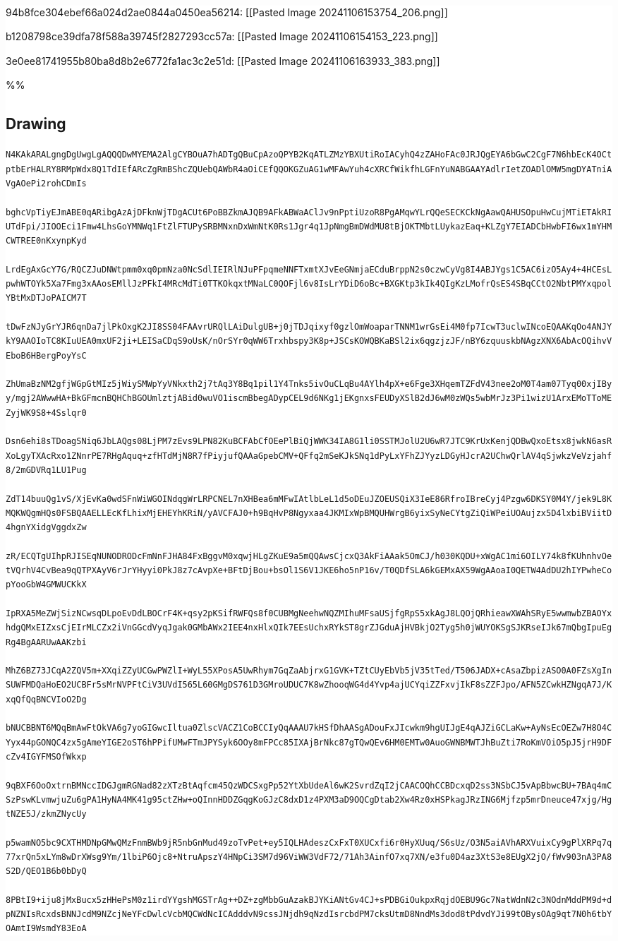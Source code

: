 94b8fce304ebef66a024d2ae0844a0450ea56214: [[Pasted Image 20241106153754_206.png]]

b1208798ce39dfa78f588a39745f2827293cc57a: [[Pasted Image 20241106154153_223.png]]

3e0ee81741955b80ba8d8b2e6772fa1ac3c2e51d: [[Pasted Image 20241106163933_383.png]]

%%
## Drawing
```compressed-json
N4KAkARALgngDgUwgLgAQQQDwMYEMA2AlgCYBOuA7hADTgQBuCpAzoQPYB2KqATLZMzYBXUtiRoIACyhQ4zZAHoFAc0JRJQgEYA6bGwC2CgF7N6hbEcK4OCtptbErHALRY8RMpWdx8Q1TdIEfARcZgRmBShcZQUebQAWbR4aOiCEfQQOKGZuAG1wMFAwYuh4cXRCfWikfhLGFnYuNABGAAYAdlrIetZOADlOMW5mgDYATniAVgAOePi2rohCDmIs

bghcVpTiyEJmABE0qARibgAzAjDFknWjTDgACUt6PoBBZkmAJQB9AFkABWaAClJv9nPptiUzoR8PgAMqwYLrQQeSECKCkNgAawQAHUSOpuHwCujMTiETAkRIUTdFpi/JIOOEci1Fmw4LhsGoYMNWq1FtZlFTUPySRBMNxnDxWmNtK0Rs1Jgr4q1JpNmgBmDWdMU8tBjOKTMbtLUykazEaq+KLZgY7EIADCbHwbFI6wx1mYHMCWTREE0nKxynpKyd

LrdEgAxGcY7G/RQCZJuDNWtpmm0xq0pmNza0NcSdlIEIRlNJuPFpqmeNNFTxmtXJvEeGNmjaECduBrppN2s0czwCyVg8I4ABJYgs1C5AC6izO5Ay4+4HCEsLpwhWTOYk5Xa7Fmg3xAAosEMllJzPFkI4MRcMdTi0TTKOkqxtMNaLC0QOFjl6v8IsLrYDiD6oBc+BXGKtp3kIk4QIgKzLMofrQsES4SBqCCtO2NbtPMYxqpolYBtMxDTJoPAICM7T

tDwFzNJyGrYJR6qnDa7jlPkOxgK2JI8SS04FAAvrURQlLAiDulgUB+j0jTDJqixyf0gzlOmWoaparTNNM1wrGsEi4M0fp7IcwT3uclwINcoEQAAKqOo4ANJYkY9AAOIoTC8KIuUEA0mxUF2ji+LEISaCDqS9oUsK/nOrSYr0qWW6Trxhbspy3K8p+JSCsKOWQBKaBSl2ix6qgzjzJF/nBY6zquuskbNAgzXNX6AbAcOQihvVEboB6HBergPoyYsC

ZhUmaBzNM2gfjWGpGtMIz5jWiySMWpYyVNkxth2j7tAq3Y8Bq1pil1Y4Tnks5ivOuCLqBu4AYlh4pX+e6Fge3XHqemTZFdV43nee2oM0T4am07Tyq00xjIByy/mgj2AWwwHA+BkGFmcnBQHChBGOUmlztjABid0wuVO1iscmBbegADypCEL9d6NKg1jEKgnxsFEUDyXSlB2dJ6wM0zWQs5wbMrJz3Pi1wizU1ArxEMoTToMEZyjWK9S8+4Sslqr0

Dsn6ehi8sTDoagSNiq6JbLAQgs08LjPM7zEvs9LPN82KuBCFAbCfOEePlBiQjWWK34IA8G1li0SSTMJolU2U6wR7JTC9KrUxKenjQDBwQxoEtsx8jwkN6asRXoLgyTXAcRxo1ZNnrPE7RHgAquq+zfHTdMjN8R7fPiyjufQAAaGpebCMV+QFfq2mSeKJkSNq1dPyLxYFhZJYyzLDGyHJcrA2UChwQrlAV4qSjwkzVeVzjahf8/2mGDVRq1LU1Pug

ZdT14buuQg1vS/XjEvKa0wdSFnWiWGOINdqgWrLRPCNEL7nXHBea6mMFwIAtlbLeL1d5oDEuJZOEUSQiX3IeE86RfroIBreCyj4Pzgw6DKSY0M4Y/jek9L8KMQKWQgmHQs0FSBQAAELLEcKfLhixMjEHEYhKRiN/yAVCFAJ0+h9BqHvP8Ngyxaa4JKMIxWpBMQUHWrgB6yixSyNeCYtgZiQiWPeiUOAujzx5D4lxbiBViitD4hgnYXidgVggdxZw

zR/ECQTgUIhpRJISEqNUNODRODcFmNnFJHA84FxBggvM0xqwjHLgZKuE9a5mQQAwsCjcxQ3AkFiAAak5OmCJ/h030KQDU+xWgAC1mi6OILY74k8fKUhnhvOetVQrhV4CvBea9qQTPXAyV6rJrYHyyi0PkJ8z7cAvpXe+BFtDjBou+bsOl1S6V1JKE6ho5nP16v/T0QDfSLA6kGEMxAX59WgAAoaI0QETW4AdDU2hIYPwheCopYooGbW4GMWUCKkX

IpRXA5MeZWjSizNCwsqDLpoEvDdLBOCrF4K+qsy2pKSifRWFQs8f0CUBMgNeehwNQZMIhuMFsaUSjfgRpS5xkAgJ8LQOjQRhieawXWAhSRyE5wwmwbZBAOYxhdgQMxEIZxsCjEIrMLCZx2iVnGGcdVyqJgak0GMbAWx2IEE4nxHlxQIk7EEsUchxRYkST8grZJGduAjHVBkjO2Tyg5h0jWUYOKSgSJKRseIJk67mQbgIpuEgRg4BgAARUwAAKzbi

MhZ6BZ73JCqA2ZQV5m+XXqiZZyUCGwPWZlI+WyL55XPosA5UwRhym7GqZaAbjrxG1GVK+TZtCUyEbVb5jV35tTed/T506JADX+cAsaZbpizASO0A0FZsXgInSUWFMDQaHoEO2UCBFr5sMrNVPFtCiV3UVdI565L60GMgDS761D3GMroUDUC7K8wZhooqWG4d4Yvp4ajUCYqiZZFxvjIkF8sZZFJpo/AFN5ZCwkHZNgqA7J/KxqQfQqBNCVIoO2Dg

bNUCBBNT6MQqBmAwFtOkVA6g7yoGIGwcIltua0ZlscVACZ1CoBCCIyQqAAAU7kHSfDhAASgADouFxJIcwkm9hgUIJgE4qAJZiGCLaKw+AyNsEcOEZw7H8O4CYyx44pGONQC4zx5gAmeYIGE2oST6hPPifUMwFTmJPYSyk6OOy8mFPCc85IXAjBrNkc87gTQwQEv6HM0EMTw0AuoGWNBMWTJhBuZti7RoKmVOiO5pJ5jrH9DFcZv4IGYFMSOfWkxp

9qBXF6OoOxtrnBMNccIDGJgmRGNad82zXTzBtAqfcm45QzWDCSxgPp52YtXbUdeAl6wK2SvrdZqI2jCAACOQhCCBDcxqD2ss3NSbCJ5vApBbwcBU+7BAq4mCSzPswKLvmwjuZu6gPA1HyNA4MK41g95ctZHw+oQInnHDDZGqgKoGJzC8dxD1z4PXM3aD9OQCgDtab2Xw4Rz0xHSPkagJRzING6Mjfzp5mrDneuce47xjg/HgtNZE5J/zkmZNycUy

p5wamNO5bc9CXTHMDNpGMwQMzFnmBWb9jR5nbGnMud49zoTvPet+ey5IQLHAdeszCxFxT0XUCxfi6r0HyXUuq/S6sUz/O3N5aiAVhARXVuixCy9gPlXRPq7q77xrQn5xLYm8wDrXWsg9Ym/1lbiP6Ojc8+NtruApszY4HNpCi3SM7d96ViWW3VdF72/71Ah3AinfO7xq7XN/e3fu0D4az3XtS3e8EUgX2jO/fWv903nA3PA8S2D/QEO1B6b0bDyQ

8PBtI9+iju8jMxBucx5zHHePsM0z1irdYYgshMGSTrAg++DZ+zgMbbGuAzakBJYKiANtGv4CJ+sPDBGiOukpxRqjdOEBU9Gc7NatWdnN2c3NOdnMddPM9d+dpNZNIsRcxdsBNNJcdM9NZcjNeYFcDwlcVcbMQCWdNcICAdddvN9cssJNjdh9qNzdIsrcbdPM7cksUtmD8NndMs3dod8tPdvdYJi99tOBysOAg9qt7N0h6tbYOAmtI9WsmdY83EoA
```